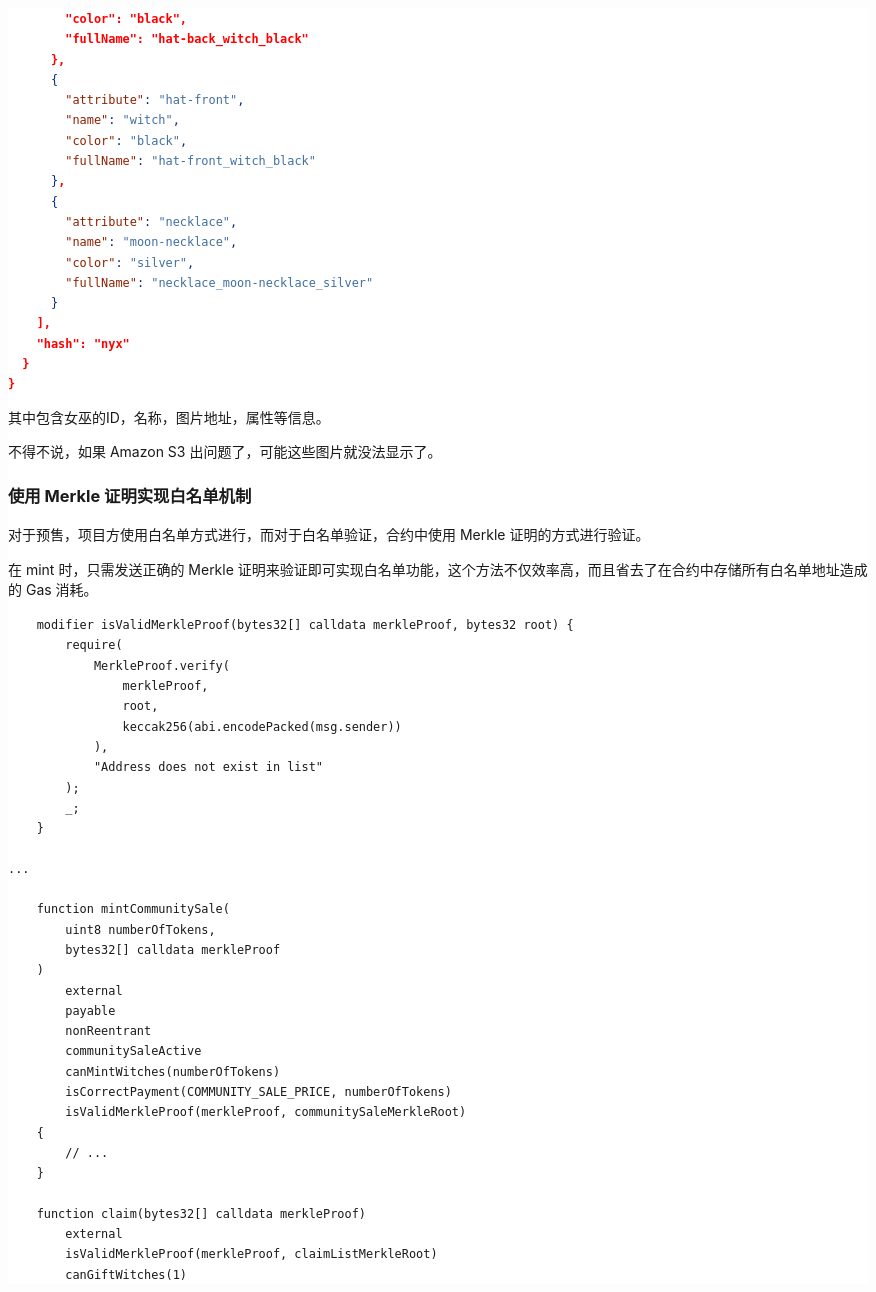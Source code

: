 ```json
        "color": "black",
        "fullName": "hat-back_witch_black"
      },
      {
        "attribute": "hat-front",
        "name": "witch",
        "color": "black",
        "fullName": "hat-front_witch_black"
      },
      {
        "attribute": "necklace",
        "name": "moon-necklace",
        "color": "silver",
        "fullName": "necklace_moon-necklace_silver"
      }
    ],
    "hash": "nyx"
  }
}
```

其中包含女巫的ID，名称，图片地址，属性等信息。

不得不说，如果 Amazon S3 出问题了，可能这些图片就没法显示了。

### 使用 Merkle 证明实现白名单机制

对于预售，项目方使用白名单方式进行，而对于白名单验证，合约中使用 Merkle 证明的方式进行验证。

在 mint 时，只需发送正确的 Merkle 证明来验证即可实现白名单功能，这个方法不仅效率高，而且省去了在合约中存储所有白名单地址造成的 Gas 消耗。

```solidity
    modifier isValidMerkleProof(bytes32[] calldata merkleProof, bytes32 root) {
        require(
            MerkleProof.verify(
                merkleProof,
                root,
                keccak256(abi.encodePacked(msg.sender))
            ),
            "Address does not exist in list"
        );
        _;
    }

...

    function mintCommunitySale(
        uint8 numberOfTokens,
        bytes32[] calldata merkleProof
    )
        external
        payable
        nonReentrant
        communitySaleActive
        canMintWitches(numberOfTokens)
        isCorrectPayment(COMMUNITY_SALE_PRICE, numberOfTokens)
        isValidMerkleProof(merkleProof, communitySaleMerkleRoot)
    {
        // ...
    }

    function claim(bytes32[] calldata merkleProof)
        external
        isValidMerkleProof(merkleProof, claimListMerkleRoot)
        canGiftWitches(1)
```